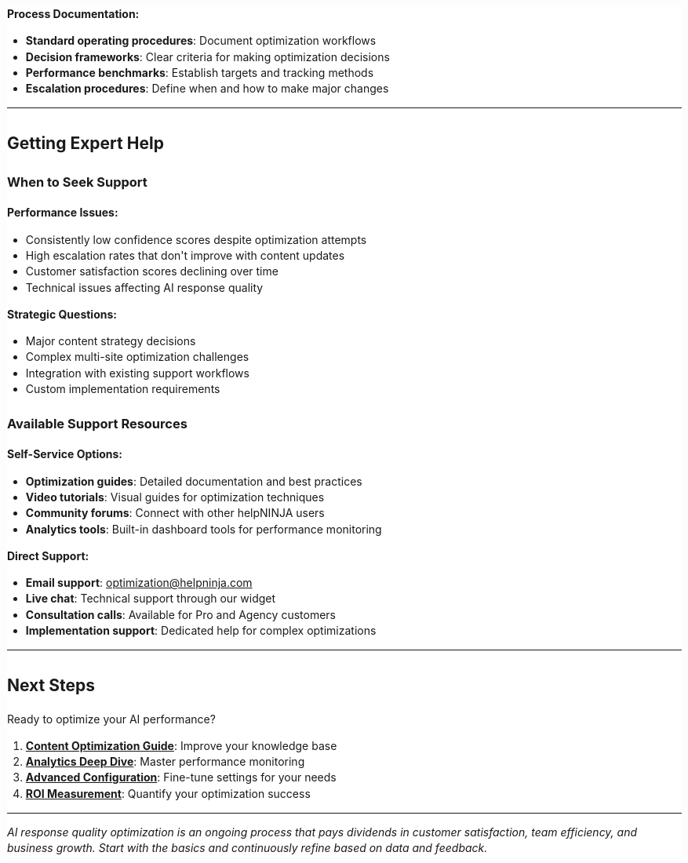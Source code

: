 **Process Documentation:**
- **Standard operating procedures**: Document optimization workflows
- **Decision frameworks**: Clear criteria for making optimization decisions
- **Performance benchmarks**: Establish targets and tracking methods
- **Escalation procedures**: Define when and how to make major changes

---

## Getting Expert Help

### When to Seek Support

**Performance Issues:**
- Consistently low confidence scores despite optimization attempts
- High escalation rates that don't improve with content updates
- Customer satisfaction scores declining over time
- Technical issues affecting AI response quality

**Strategic Questions:**
- Major content strategy decisions
- Complex multi-site optimization challenges
- Integration with existing support workflows
- Custom implementation requirements

### Available Support Resources

**Self-Service Options:**
- **Optimization guides**: Detailed documentation and best practices
- **Video tutorials**: Visual guides for optimization techniques
- **Community forums**: Connect with other helpNINJA users
- **Analytics tools**: Built-in dashboard tools for performance monitoring

**Direct Support:**
- **Email support**: optimization@helpninja.com
- **Live chat**: Technical support through our widget
- **Consultation calls**: Available for Pro and Agency customers
- **Implementation support**: Dedicated help for complex optimizations

---

## Next Steps

Ready to optimize your AI performance?

1. **[Content Optimization Guide](content-optimization-for-ai.md)**: Improve your knowledge base
2. **[Analytics Deep Dive](ai-performance-analytics.md)**: Master performance monitoring
3. **[Advanced Configuration](advanced-ai-configuration.md)**: Fine-tune settings for your needs
4. **[ROI Measurement](measuring-ai-support-roi.md)**: Quantify your optimization success

---

*AI response quality optimization is an ongoing process that pays dividends in customer satisfaction, team efficiency, and business growth. Start with the basics and continuously refine based on data and feedback.*
